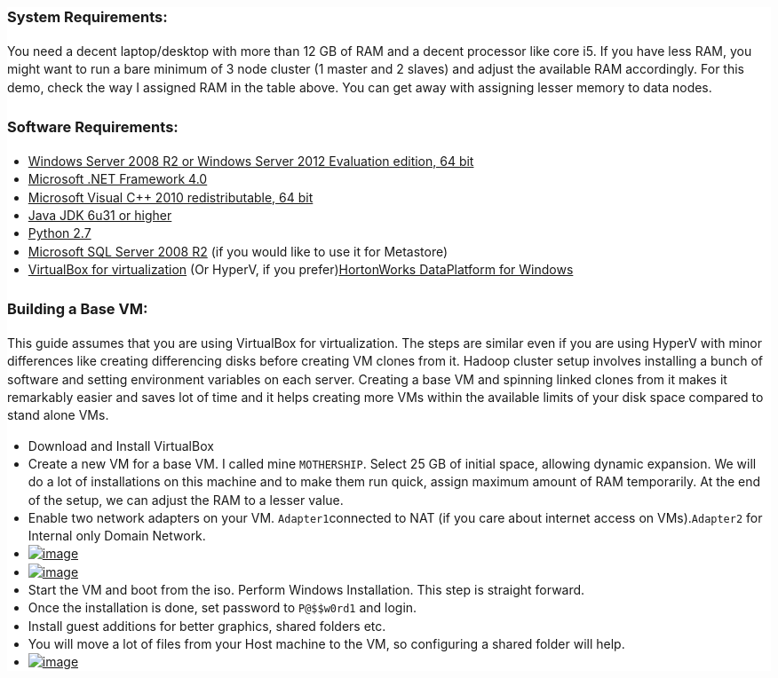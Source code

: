 
### System Requirements:

You need a decent laptop/desktop with more than 12 GB of RAM and a decent processor like core i5\. If you have less RAM, you might want to run a bare minimum of 3 node cluster (1 master and 2 slaves) and adjust the available RAM accordingly.  For this demo, check the way I assigned RAM in the table above. You can get away with assigning lesser memory to data nodes.

### Software Requirements:

 - [Windows Server 2008 R2 or Windows Server 2012 Evaluation edition, 64 bit](http://www.microsoft.com/en-in/download/details.aspx?id=11093)
 - [Microsoft .NET Framework 4.0](http://www.microsoft.com/en-in/download/details.aspx?id=17718)
 - [Microsoft Visual C++  2010 redistributable, 64 bit](http://www.microsoft.com/en-in/download/details.aspx?id=14632)
 - [Java JDK 6u31 or higher](http://www.oracle.com/technetwork/java/javase/downloads/jdk-6u31-download-1501634.html)
 - [Python 2.7](http://www.python.org/getit/)
 - [Microsoft SQL Server 2008 R2](http://www.microsoft.com/en-in/download/details.aspx?id=8158) (if you would like to use it for Metastore)
 - [VirtualBox for virtualization](https://www.virtualbox.org/wiki/Downloads) (Or HyperV, if you prefer)[HortonWorks DataPlatform for Windows](http://hortonworks.com/partners/microsoft/)
 
### Building a Base VM:

This guide assumes that you are using VirtualBox for virtualization. The steps are similar even if you are using HyperV with minor differences like creating differencing disks before creating VM clones from it. Hadoop cluster setup involves installing a bunch of software and setting environment variables on each server. Creating a base VM and spinning linked clones from it makes it remarkably easier and saves lot of time and it helps creating more VMs within the available limits of your disk space compared to stand alone VMs.

 -  Download and Install VirtualBox
 -  Create a new VM for a base VM. I called mine `MOTHERSHIP`. Select 25 GB of initial space, allowing dynamic expansion. We will do a lot of installations on this machine and to make them run quick, assign maximum amount of RAM temporarily. At the end of the setup, we can adjust the RAM to a lesser value.
 -  Enable two network adapters on your VM. `Adapter1`connected to NAT (if you care about internet access on VMs).`Adapter2` for Internal only Domain Network.
 -  [![image](http://lh6.ggpht.com/-aP0oBj5IqNY/UfEfr0jVkFI/AAAAAAAASXw/JOZcU21R2Cs/image_thumb.png?imgmax=800 "image")](http://lh6.ggpht.com/-Xp0HrP8-FV4/UfEfrJCY5sI/AAAAAAAASXo/t9o-0EsMNa4/s1600-h/image%25255B2%25255D.png) 
 - [![image](http://lh3.ggpht.com/-c3z0iTLoxfE/UfEftWq4MKI/AAAAAAAASYA/cjOiFKwXnBs/image_thumb%25255B1%25255D.png?imgmax=800 "image")](http://lh5.ggpht.com/-0P2J5pEQqEU/UfEfsi0pjLI/AAAAAAAASX4/U38za_CytQU/s1600-h/image%25255B5%25255D.png)
 - Start the VM and boot from the iso. Perform Windows Installation. This step is straight forward. 
 -  Once the installation is done, set password to `P@$$w0rd1` and login.
 - Install guest additions for better graphics, shared folders etc.
 - You will move a lot of files from your Host machine to the VM, so configuring a shared folder will help.
 - [![image](http://lh6.ggpht.com/-3rnzCIG2yFw/UfEfu1BdToI/AAAAAAAASYQ/LlJNILftKXI/image_thumb%25255B2%25255D.png?imgmax=800 "image")](http://lh3.ggpht.com/-mf8SkZKQa58/UfEfuMr5VpI/AAAAAAAASYI/dRfIW7xYQ6Q/s1600-h/image%25255B8%25255D.png)
 